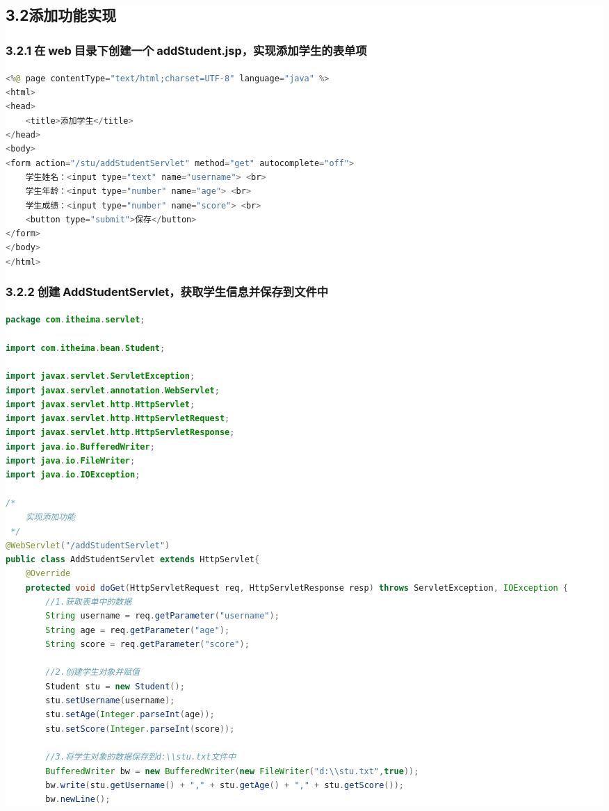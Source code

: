 ```java
```

## 3.2添加功能实现

### 3.2.1 在 web 目录下创建一个 addStudent.jsp，实现添加学生的表单项

``` java
<%@ page contentType="text/html;charset=UTF-8" language="java" %>
<html>
<head>
    <title>添加学生</title>
</head>
<body>
<form action="/stu/addStudentServlet" method="get" autocomplete="off">
    学生姓名：<input type="text" name="username"> <br>
    学生年龄：<input type="number" name="age"> <br>
    学生成绩：<input type="number" name="score"> <br>
    <button type="submit">保存</button>
</form>
</body>
</html>

```

### 3.2.2 创建 AddStudentServlet，获取学生信息并保存到文件中

```java
package com.itheima.servlet;

import com.itheima.bean.Student;

import javax.servlet.ServletException;
import javax.servlet.annotation.WebServlet;
import javax.servlet.http.HttpServlet;
import javax.servlet.http.HttpServletRequest;
import javax.servlet.http.HttpServletResponse;
import java.io.BufferedWriter;
import java.io.FileWriter;
import java.io.IOException;

/*
    实现添加功能
 */
@WebServlet("/addStudentServlet")
public class AddStudentServlet extends HttpServlet{
    @Override
    protected void doGet(HttpServletRequest req, HttpServletResponse resp) throws ServletException, IOException {
        //1.获取表单中的数据
        String username = req.getParameter("username");
        String age = req.getParameter("age");
        String score = req.getParameter("score");

        //2.创建学生对象并赋值
        Student stu = new Student();
        stu.setUsername(username);
        stu.setAge(Integer.parseInt(age));
        stu.setScore(Integer.parseInt(score));

        //3.将学生对象的数据保存到d:\\stu.txt文件中
        BufferedWriter bw = new BufferedWriter(new FileWriter("d:\\stu.txt",true));
        bw.write(stu.getUsername() + "," + stu.getAge() + "," + stu.getScore());
        bw.newLine();
```